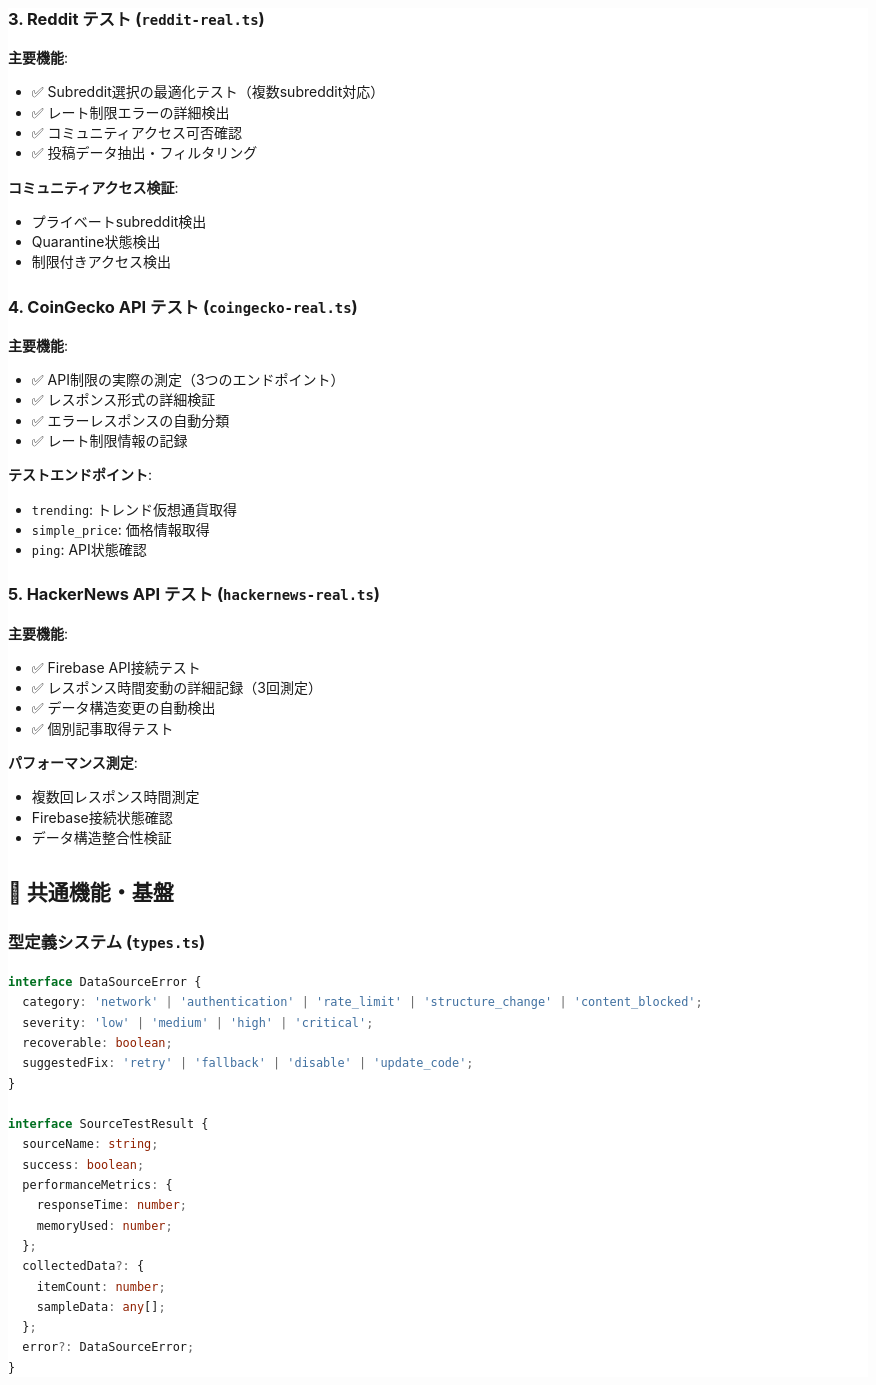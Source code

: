 ### 3. Reddit テスト (`reddit-real.ts`)

**主要機能**:
- ✅ Subreddit選択の最適化テスト（複数subreddit対応）
- ✅ レート制限エラーの詳細検出
- ✅ コミュニティアクセス可否確認
- ✅ 投稿データ抽出・フィルタリング

**コミュニティアクセス検証**:
- プライベートsubreddit検出
- Quarantine状態検出  
- 制限付きアクセス検出

### 4. CoinGecko API テスト (`coingecko-real.ts`)

**主要機能**:
- ✅ API制限の実際の測定（3つのエンドポイント）
- ✅ レスポンス形式の詳細検証
- ✅ エラーレスポンスの自動分類
- ✅ レート制限情報の記録

**テストエンドポイント**:
- `trending`: トレンド仮想通貨取得
- `simple_price`: 価格情報取得
- `ping`: API状態確認

### 5. HackerNews API テスト (`hackernews-real.ts`)

**主要機能**:
- ✅ Firebase API接続テスト
- ✅ レスポンス時間変動の詳細記録（3回測定）
- ✅ データ構造変更の自動検出
- ✅ 個別記事取得テスト

**パフォーマンス測定**:
- 複数回レスポンス時間測定
- Firebase接続状態確認
- データ構造整合性検証

## 🔧 共通機能・基盤

### 型定義システム (`types.ts`)
```typescript
interface DataSourceError {
  category: 'network' | 'authentication' | 'rate_limit' | 'structure_change' | 'content_blocked';
  severity: 'low' | 'medium' | 'high' | 'critical';
  recoverable: boolean;
  suggestedFix: 'retry' | 'fallback' | 'disable' | 'update_code';
}

interface SourceTestResult {
  sourceName: string;
  success: boolean;
  performanceMetrics: {
    responseTime: number;
    memoryUsed: number;
  };
  collectedData?: {
    itemCount: number;
    sampleData: any[];
  };
  error?: DataSourceError;
}
```
